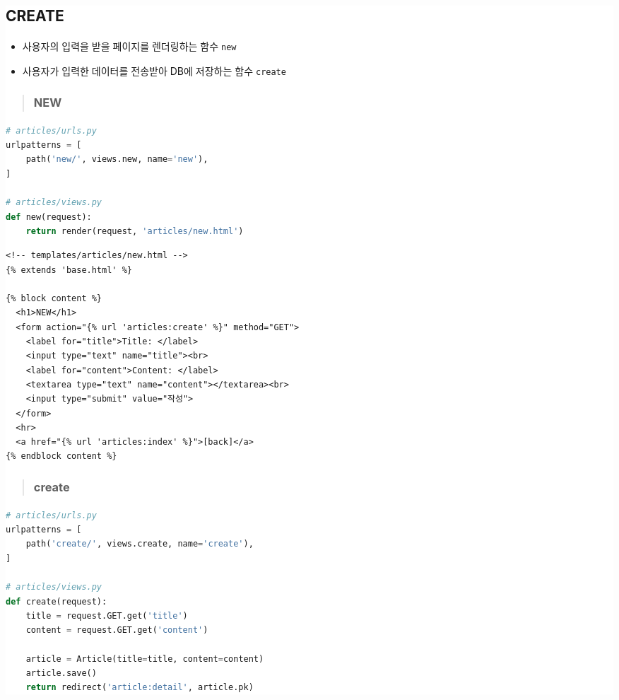 
## CREATE

- 사용자의 입력을 받을 페이지를 렌더링하는 함수 `new`

- 사용자가 입력한 데이터를 전송받아 DB에 저장하는 함수 `create`

> ### NEW

```python
# articles/urls.py
urlpatterns = [
    path('new/', views.new, name='new'),
]

# articles/views.py
def new(request):
    return render(request, 'articles/new.html')
```
```django
<!-- templates/articles/new.html -->
{% extends 'base.html' %}

{% block content %}
  <h1>NEW</h1>
  <form action="{% url 'articles:create' %}" method="GET">
    <label for="title">Title: </label>
    <input type="text" name="title"><br>
    <label for="content">Content: </label>
    <textarea type="text" name="content"></textarea><br>
    <input type="submit" value="작성">
  </form>
  <hr>
  <a href="{% url 'articles:index' %}">[back]</a>
{% endblock content %}
```

> ### create

```python
# articles/urls.py
urlpatterns = [
    path('create/', views.create, name='create'),
]

# articles/views.py
def create(request):
    title = request.GET.get('title')
    content = request.GET.get('content')

    article = Article(title=title, content=content)
    article.save()
    return redirect('article:detail', article.pk)
```
